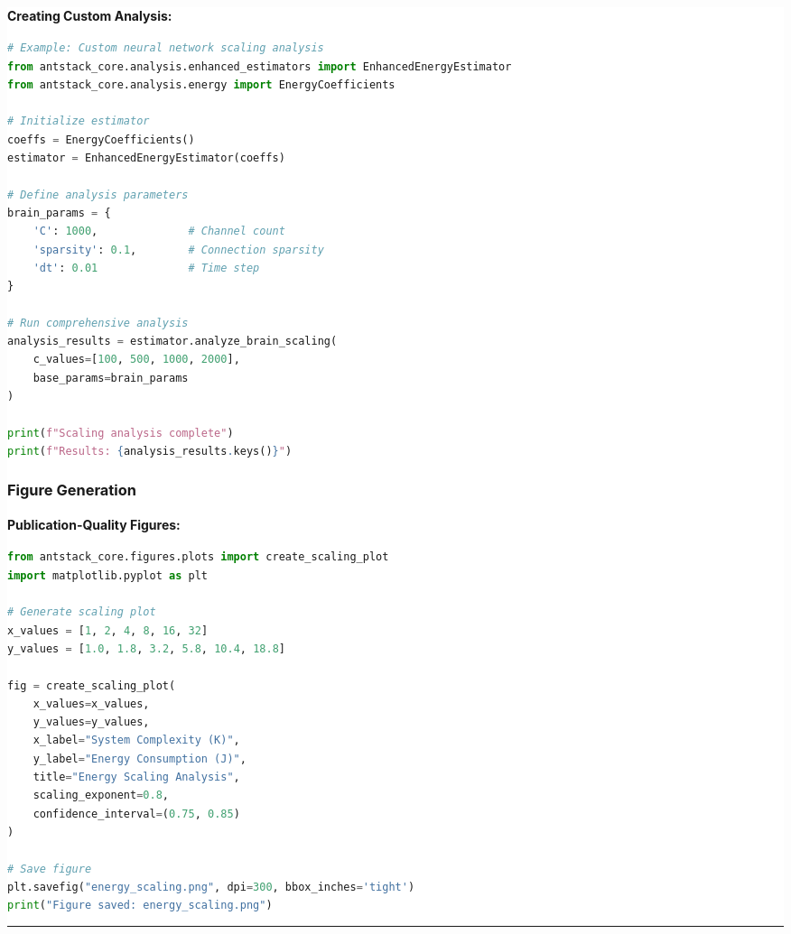 **Creating Custom Analysis:**
```python
# Example: Custom neural network scaling analysis
from antstack_core.analysis.enhanced_estimators import EnhancedEnergyEstimator
from antstack_core.analysis.energy import EnergyCoefficients

# Initialize estimator
coeffs = EnergyCoefficients()
estimator = EnhancedEnergyEstimator(coeffs)

# Define analysis parameters
brain_params = {
    'C': 1000,              # Channel count
    'sparsity': 0.1,        # Connection sparsity
    'dt': 0.01              # Time step
}

# Run comprehensive analysis
analysis_results = estimator.analyze_brain_scaling(
    c_values=[100, 500, 1000, 2000],
    base_params=brain_params
)

print(f"Scaling analysis complete")
print(f"Results: {analysis_results.keys()}")
```

### Figure Generation

**Publication-Quality Figures:**
```python
from antstack_core.figures.plots import create_scaling_plot
import matplotlib.pyplot as plt

# Generate scaling plot
x_values = [1, 2, 4, 8, 16, 32]
y_values = [1.0, 1.8, 3.2, 5.8, 10.4, 18.8]

fig = create_scaling_plot(
    x_values=x_values,
    y_values=y_values,
    x_label="System Complexity (K)",
    y_label="Energy Consumption (J)",
    title="Energy Scaling Analysis",
    scaling_exponent=0.8,
    confidence_interval=(0.75, 0.85)
)

# Save figure
plt.savefig("energy_scaling.png", dpi=300, bbox_inches='tight')
print("Figure saved: energy_scaling.png")
```

---